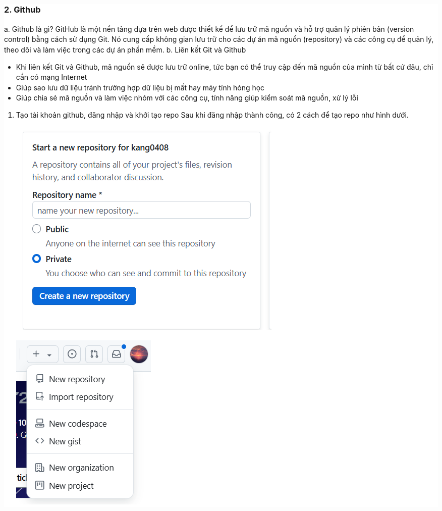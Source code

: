 ### 2. Github

a. Github là gì?
GitHub là một nền tảng dựa trên web được thiết kế để lưu trữ mã nguồn và hỗ trợ quản lý phiên bản (version control) bằng cách sử dụng Git. Nó cung cấp không gian lưu trữ cho các dự án mã nguồn (repository) và các công cụ để quản lý, theo dõi và làm việc trong các dự án phần mềm.
b. Liên kết Git và Github

- Khi liên kết Git và Github, mã nguồn sẽ được lưu trữ online, tức bạn có thể truy cập đến mã nguồn của mình từ bất cứ đâu, chỉ cần có mạng Internet
- Giúp sao lưu dữ liệu tránh trường hợp dữ liệu bị mất hay máy tính hỏng học
- Giúp chia sẻ mã nguồn và làm việc nhóm với các công cụ, tính năng giúp kiểm soát mã nguồn, xử lý lỗi

1. Tạo tài khoản github, đăng nhập và khởi tạo repo
   Sau khi đăng nhập thành công, có 2 cách để tạo repo như hình dưới.

   ![tạo-repo](./image/add-repo-2.png)

   ![tạo-repo](./image/add-repo-3.png)
